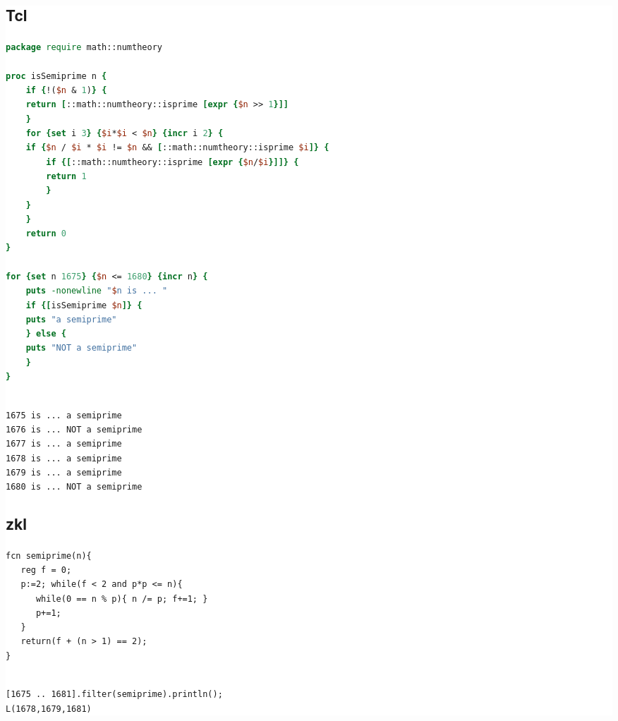 


## Tcl

```tcl
package require math::numtheory

proc isSemiprime n {
    if {!($n & 1)} {
	return [::math::numtheory::isprime [expr {$n >> 1}]]
    }
    for {set i 3} {$i*$i < $n} {incr i 2} {
	if {$n / $i * $i != $n && [::math::numtheory::isprime $i]} {
	    if {[::math::numtheory::isprime [expr {$n/$i}]]} {
		return 1
	    }
	}
    }
    return 0
}

for {set n 1675} {$n <= 1680} {incr n} {
    puts -nonewline "$n is ... "
    if {[isSemiprime $n]} {
	puts "a semiprime"
    } else {
	puts "NOT a semiprime"
    }
}
```

```txt

1675 is ... a semiprime
1676 is ... NOT a semiprime
1677 is ... a semiprime
1678 is ... a semiprime
1679 is ... a semiprime
1680 is ... NOT a semiprime

```



## zkl

```zkl
fcn semiprime(n){
   reg f = 0;
   p:=2; while(f < 2 and p*p <= n){
      while(0 == n % p){ n /= p; f+=1; }
      p+=1;
   }
   return(f + (n > 1) == 2);
}
```

```txt

[1675 .. 1681].filter(semiprime).println();
L(1678,1679,1681)

```
